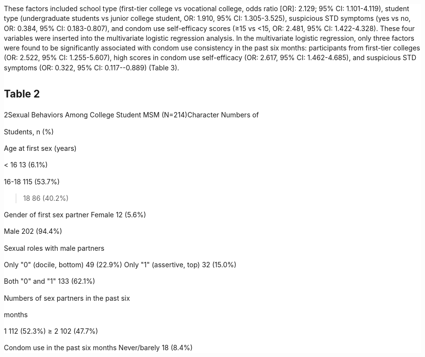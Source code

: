 

These factors included school type (first-tier college vs vocational college, odds ratio [OR]: 2.129; 95% CI: 1.101-4.119), student type (undergraduate students vs junior college student, OR: 1.910, 95% CI: 1.305-3.525), suspicious STD symptoms (yes vs no, OR: 0.384, 95% CI: 0.183-0.807), and condom use self-efficacy scores (≥15 vs <15, OR: 2.481, 95% CI: 1.422-4.328). These four variables were inserted into the multivariate logistic regression analysis. In the multivariate logistic regression, only three factors were found to be significantly associated with condom use consistency in the past six months: participants from first-tier colleges (OR: 2.522, 95% CI: 1.255-5.607), high scores in condom use self-efficacy (OR: 2.617, 95% CI: 1.462-4.685), and suspicious STD symptoms (OR: 0.322, 95% CI: 0.117--0.889) (Table 3).

## Table 2
2Sexual Behaviors Among College Student MSM (N=214)Character 
Numbers of 

Students, n (%) 

Age at first sex (years) 

< 16 
13 (6.1%) 

16-18 
115 (53.7%) 
> 18 
86 (40.2%) 

Gender of first sex partner 
Female 
12 (5.6%) 

Male 
202 (94.4%) 

Sexual roles with male partners 

Only "0" (docile, bottom) 
49 (22.9%) 
Only "1" (assertive, top) 
32 (15.0%) 

Both "0" and "1" 
133 (62.1%) 

Numbers of sex partners in the past six 

months 

1 
112 (52.3%) 
≥ 2 
102 (47.7%) 

Condom use in the past six months 
Never/barely 
18 (8.4%) 

